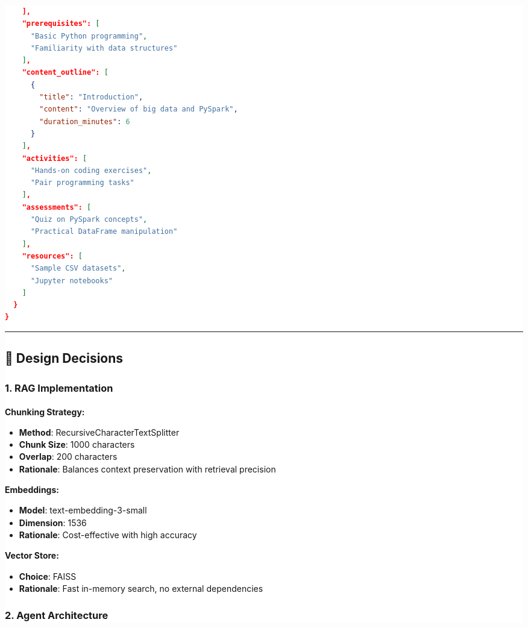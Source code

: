 ```json
    ],
    "prerequisites": [
      "Basic Python programming",
      "Familiarity with data structures"
    ],
    "content_outline": [
      {
        "title": "Introduction",
        "content": "Overview of big data and PySpark",
        "duration_minutes": 6
      }
    ],
    "activities": [
      "Hands-on coding exercises",
      "Pair programming tasks"
    ],
    "assessments": [
      "Quiz on PySpark concepts",
      "Practical DataFrame manipulation"
    ],
    "resources": [
      "Sample CSV datasets",
      "Jupyter notebooks"
    ]
  }
}
```

---

## 🎯 Design Decisions

### 1. **RAG Implementation**

**Chunking Strategy:**
- **Method**: RecursiveCharacterTextSplitter
- **Chunk Size**: 1000 characters
- **Overlap**: 200 characters
- **Rationale**: Balances context preservation with retrieval precision

**Embeddings:**
- **Model**: text-embedding-3-small
- **Dimension**: 1536
- **Rationale**: Cost-effective with high accuracy

**Vector Store:**
- **Choice**: FAISS
- **Rationale**: Fast in-memory search, no external dependencies

### 2. **Agent Architecture**
